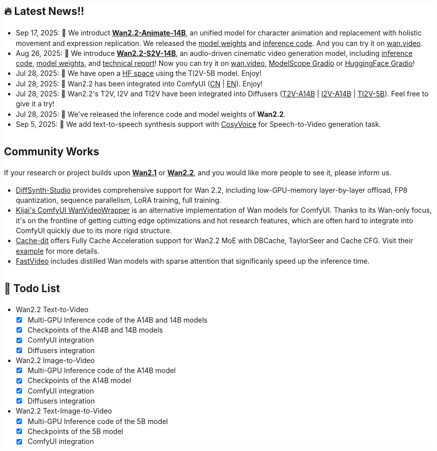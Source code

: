 <div align="center">
  <video src="https://github.com/user-attachments/assets/b63bfa58-d5d7-4de6-a1a2-98970b06d9a7" width="70%" poster=""> </video>
</div>

## 🔥 Latest News!!

* Sep 17, 2025: 💃 We introduct **[Wan2.2-Animate-14B](https://humanaigc.github.io/wan-animate)**, an unified model for character animation and replacement with holistic movement and expression replication. We released the [model weights](#model-download) and [inference code](#run-with-wan-animate). And you can try it on [wan.video](https://wan.video/).
* Aug 26, 2025: 🎵 We introduce **[Wan2.2-S2V-14B](https://humanaigc.github.io/wan-s2v-webpage)**, an audio-driven cinematic video generation model, including [inference code](#run-speech-to-video-generation), [model weights](#model-download), and [technical report](https://humanaigc.github.io/wan-s2v-webpage/content/wan-s2v.pdf)! Now you can try it on [wan.video](https://wan.video/),  [ModelScope Gradio](https://www.modelscope.cn/studios/Wan-AI/Wan2.2-S2V) or [HuggingFace Gradio](https://huggingface.co/spaces/Wan-AI/Wan2.2-S2V)!
* Jul 28, 2025: 👋 We have open a [HF space](https://huggingface.co/spaces/Wan-AI/Wan-2.2-5B) using the TI2V-5B model. Enjoy!
* Jul 28, 2025: 👋 Wan2.2 has been integrated into ComfyUI ([CN](https://docs.comfy.org/zh-CN/tutorials/video/wan/wan2_2) | [EN](https://docs.comfy.org/tutorials/video/wan/wan2_2)). Enjoy!
* Jul 28, 2025: 👋 Wan2.2's T2V, I2V and TI2V have been integrated into Diffusers ([T2V-A14B](https://huggingface.co/Wan-AI/Wan2.2-T2V-A14B-Diffusers) | [I2V-A14B](https://huggingface.co/Wan-AI/Wan2.2-I2V-A14B-Diffusers) | [TI2V-5B](https://huggingface.co/Wan-AI/Wan2.2-TI2V-5B-Diffusers)). Feel free to give it a try!
* Jul 28, 2025: 👋 We've released the inference code and model weights of **Wan2.2**.
* Sep 5, 2025: 👋 We add text-to-speech synthesis support with [CosyVoice](https://github.com/FunAudioLLM/CosyVoice) for Speech-to-Video generation task.


## Community Works
If your research or project builds upon [**Wan2.1**](https://github.com/Wan-Video/Wan2.1) or [**Wan2.2**](https://github.com/Wan-Video/Wan2.2), and you would like more people to see it, please inform us.

- [DiffSynth-Studio](https://github.com/modelscope/DiffSynth-Studio) provides comprehensive support for Wan 2.2, including low-GPU-memory layer-by-layer offload, FP8 quantization, sequence parallelism, LoRA training, full training.
- [Kijai's ComfyUI WanVideoWrapper](https://github.com/kijai/ComfyUI-WanVideoWrapper) is an alternative implementation of Wan models for ComfyUI. Thanks to its Wan-only focus, it's on the frontline of getting cutting edge optimizations and hot research features, which are often hard to integrate into ComfyUI quickly due to its more rigid structure.
- [Cache-dit](https://github.com/vipshop/cache-dit) offers Fully Cache Acceleration support for Wan2.2 MoE with DBCache, TaylorSeer and Cache CFG. Visit their [example](https://github.com/vipshop/cache-dit/blob/main/examples/pipeline/run_wan_2.2.py) for more details.
- [FastVideo](https://github.com/hao-ai-lab/FastVideo) includes distilled Wan models with sparse attention that significanly speed up the inference time. 

## 📑 Todo List
- Wan2.2 Text-to-Video
    - [x] Multi-GPU Inference code of the A14B and 14B models
    - [x] Checkpoints of the A14B and 14B models
    - [x] ComfyUI integration
    - [x] Diffusers integration
- Wan2.2 Image-to-Video
    - [x] Multi-GPU Inference code of the A14B model
    - [x] Checkpoints of the A14B model
    - [x] ComfyUI integration
    - [x] Diffusers integration
- Wan2.2 Text-Image-to-Video
    - [x] Multi-GPU Inference code of the 5B model
    - [x] Checkpoints of the 5B model
    - [x] ComfyUI integration